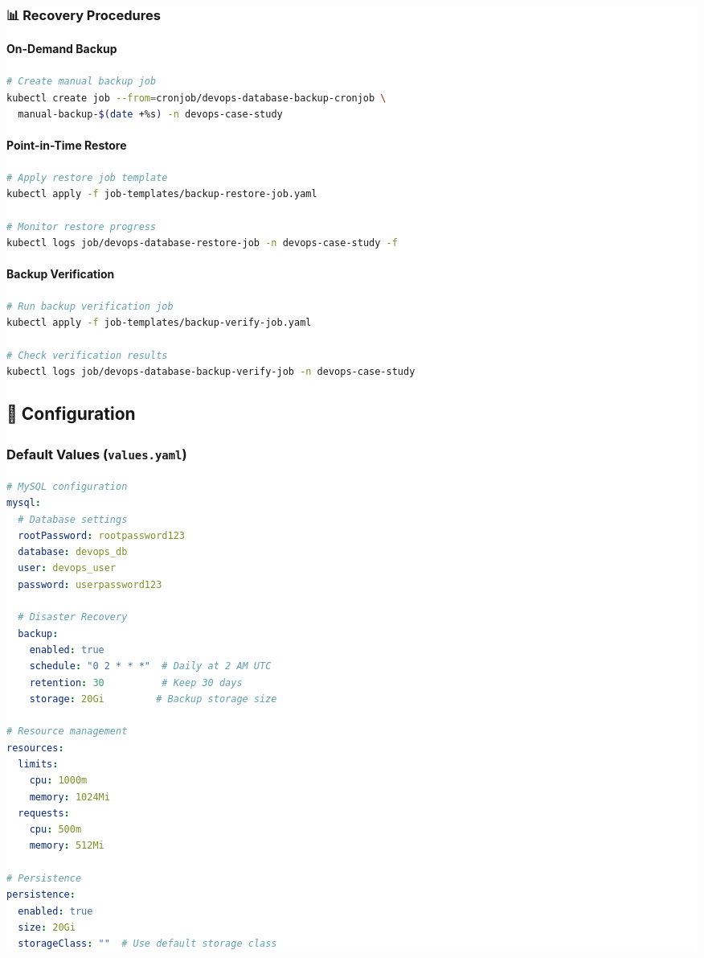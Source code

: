 ### 📊 **Recovery Procedures**

#### On-Demand Backup
```bash
# Create manual backup job
kubectl create job --from=cronjob/devops-database-backup-cronjob \
  manual-backup-$(date +%s) -n devops-case-study
```

#### Point-in-Time Restore
```bash
# Apply restore job template
kubectl apply -f job-templates/backup-restore-job.yaml

# Monitor restore progress
kubectl logs job/devops-database-restore-job -n devops-case-study -f
```

#### Backup Verification
```bash
# Run backup verification job
kubectl apply -f job-templates/backup-verify-job.yaml

# Check verification results
kubectl logs job/devops-database-backup-verify-job -n devops-case-study
```

## 🔧 Configuration

### Default Values (`values.yaml`)

```yaml
# MySQL configuration
mysql:
  # Database settings
  rootPassword: rootpassword123
  database: devops_db
  user: devops_user
  password: userpassword123
  
  # Disaster Recovery
  backup:
    enabled: true
    schedule: "0 2 * * *"  # Daily at 2 AM UTC
    retention: 30          # Keep 30 days
    storage: 20Gi         # Backup storage size
  
# Resource management
resources:
  limits:
    cpu: 1000m
    memory: 1024Mi
  requests:
    cpu: 500m
    memory: 512Mi

# Persistence
persistence:
  enabled: true
  size: 20Gi
  storageClass: ""  # Use default storage class
```
